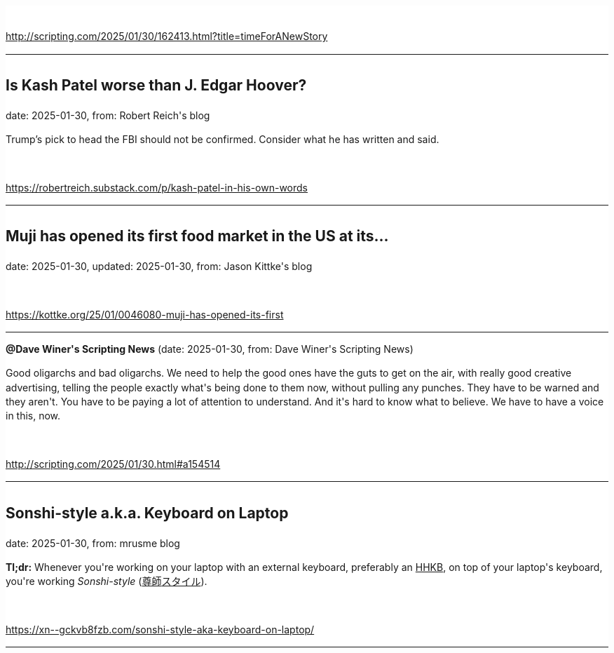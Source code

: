
<br> 

<http://scripting.com/2025/01/30/162413.html?title=timeForANewStory>

---

## Is Kash Patel worse than J. Edgar Hoover?

date: 2025-01-30, from: Robert Reich's blog

Trump&#8217;s pick to head the FBI should not be confirmed. Consider what he has written and said. 

<br> 

<https://robertreich.substack.com/p/kash-patel-in-his-own-words>

---

##  Muji has opened its first food market in the US at its... 

date: 2025-01-30, updated: 2025-01-30, from: Jason Kittke's blog

 

<br> 

<https://kottke.org/25/01/0046080-muji-has-opened-its-first>

---

**@Dave Winer's Scripting News** (date: 2025-01-30, from: Dave Winer's Scripting News)

Good oligarchs and bad oligarchs. We need to help the good ones have the guts to get on the air, with really good creative advertising, telling the people exactly what's being done to them now, without pulling any punches. They have to be warned and they aren't. You have to be paying a lot of attention to understand. And it's hard to know what to believe. We have to have a voice in this, now. 

<br> 

<http://scripting.com/2025/01/30.html#a154514>

---

## Sonshi-style a.k.a. Keyboard on Laptop

date: 2025-01-30, from: mrusme blog

**Tl;dr:** Whenever you're working on your laptop with an external keyboard,
preferably an [HHKB](https://en.wikipedia.org/wiki/Happy_Hacking_Keyboard),
on top of your laptop's keyboard, you're working *Sonshi-style*
([尊師](https://en.wiktionary.org/wiki/%E5%B0%8A%E5%B8%AB)[スタイル](https://en.wiktionary.org/wiki/%E3%82%B9%E3%82%BF%E3%82%A4%E3%83%AB)). 

<br> 

<https://xn--gckvb8fzb.com/sonshi-style-aka-keyboard-on-laptop/>

---